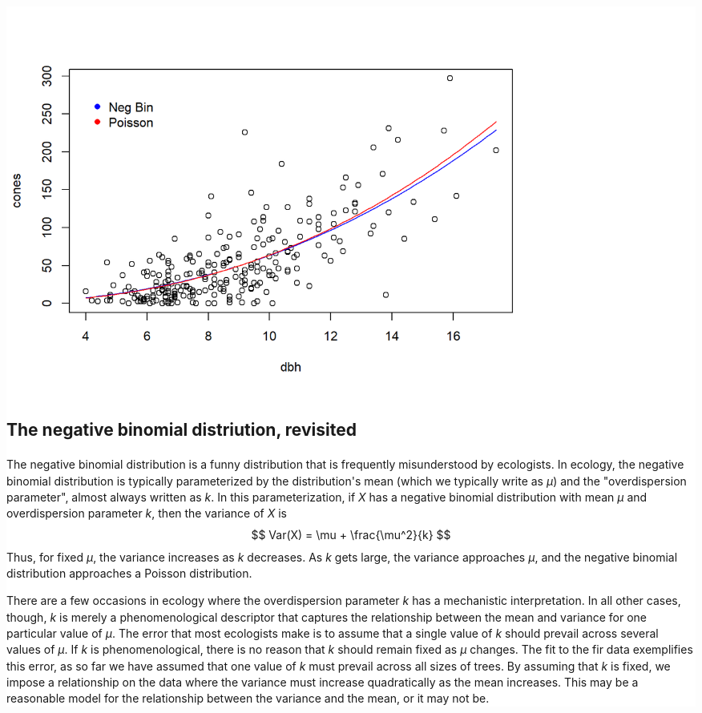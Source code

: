 <img src="02-LikelihoodConfideceRegions_files/figure-html/unnamed-chunk-37-1.png" width="672" />

## The negative binomial distriution, revisited

The negative binomial distribution is a funny distribution that is frequently misunderstood by ecologists.  In ecology, the negative binomial distribution is typically parameterized by the distribution's mean (which we typically write as $\mu$) and the "overdispersion parameter", almost always written as $k$.  In this parameterization, if $X$ has a negative binomial distribution with mean $\mu$ and overdispersion parameter $k$, then the variance of $X$ is
$$
Var(X) = \mu + \frac{\mu^2}{k}
$$
Thus, for fixed $\mu$, the variance increases as $k$ decreases.  As $k$ gets large, the variance approaches $\mu$, and the negative binomial distribution approaches a Poisson distribution.

There are a few occasions in ecology where the overdispersion parameter $k$ has a mechanistic interpretation.  In all other cases, though, $k$ is merely a phenomenological descriptor that captures the relationship between the mean and variance for one particular value of $\mu$.  The error that most ecologists make is to assume that a single value of $k$ should prevail across several values of $\mu$.  If $k$ is phenomenological, there is no reason that $k$ should remain fixed as $\mu$ changes.  The fit to the fir data exemplifies this error, as so far we have assumed that one value of $k$ must prevail across all sizes of trees.  By assuming that $k$ is fixed, we impose a relationship on the data where the variance must increase quadratically as the mean increases.  This may be a reasonable model for the relationship between the variance and the mean, or it may not be. 
